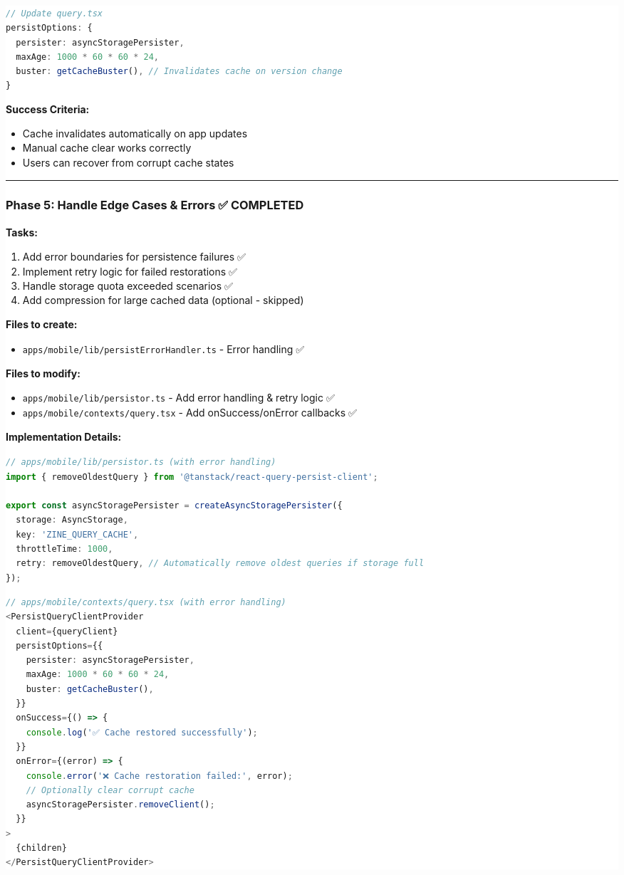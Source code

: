 ```typescript
// Update query.tsx
persistOptions: {
  persister: asyncStoragePersister,
  maxAge: 1000 * 60 * 60 * 24,
  buster: getCacheBuster(), // Invalidates cache on version change
}
```

**Success Criteria:**
- Cache invalidates automatically on app updates
- Manual cache clear works correctly
- Users can recover from corrupt cache states

---

### Phase 5: Handle Edge Cases & Errors ✅ COMPLETED

**Tasks:**
1. Add error boundaries for persistence failures ✅
2. Implement retry logic for failed restorations ✅
3. Handle storage quota exceeded scenarios ✅
4. Add compression for large cached data (optional - skipped)

**Files to create:**
- `apps/mobile/lib/persistErrorHandler.ts` - Error handling ✅

**Files to modify:**
- `apps/mobile/lib/persistor.ts` - Add error handling & retry logic ✅
- `apps/mobile/contexts/query.tsx` - Add onSuccess/onError callbacks ✅

**Implementation Details:**

```typescript
// apps/mobile/lib/persistor.ts (with error handling)
import { removeOldestQuery } from '@tanstack/react-query-persist-client';

export const asyncStoragePersister = createAsyncStoragePersister({
  storage: AsyncStorage,
  key: 'ZINE_QUERY_CACHE',
  throttleTime: 1000,
  retry: removeOldestQuery, // Automatically remove oldest queries if storage full
});
```

```typescript
// apps/mobile/contexts/query.tsx (with error handling)
<PersistQueryClientProvider
  client={queryClient}
  persistOptions={{
    persister: asyncStoragePersister,
    maxAge: 1000 * 60 * 60 * 24,
    buster: getCacheBuster(),
  }}
  onSuccess={() => {
    console.log('✅ Cache restored successfully');
  }}
  onError={(error) => {
    console.error('❌ Cache restoration failed:', error);
    // Optionally clear corrupt cache
    asyncStoragePersister.removeClient();
  }}
>
  {children}
</PersistQueryClientProvider>
```
